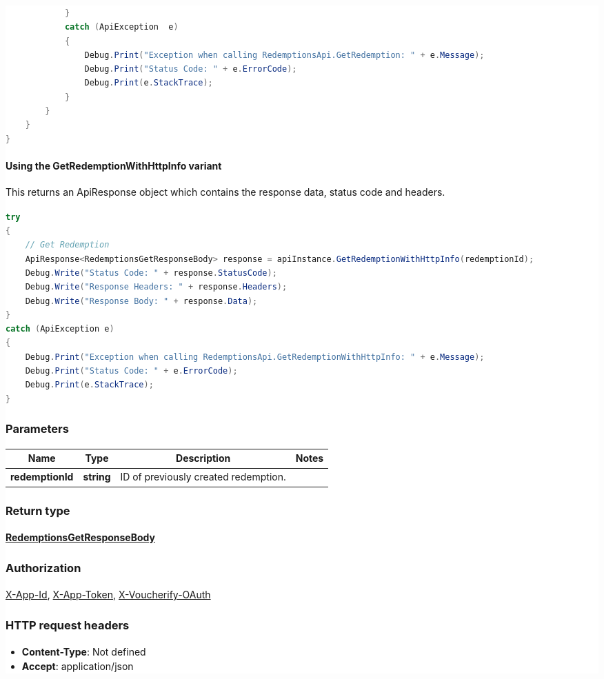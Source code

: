 ```csharp
            }
            catch (ApiException  e)
            {
                Debug.Print("Exception when calling RedemptionsApi.GetRedemption: " + e.Message);
                Debug.Print("Status Code: " + e.ErrorCode);
                Debug.Print(e.StackTrace);
            }
        }
    }
}
```

#### Using the GetRedemptionWithHttpInfo variant
This returns an ApiResponse object which contains the response data, status code and headers.

```csharp
try
{
    // Get Redemption
    ApiResponse<RedemptionsGetResponseBody> response = apiInstance.GetRedemptionWithHttpInfo(redemptionId);
    Debug.Write("Status Code: " + response.StatusCode);
    Debug.Write("Response Headers: " + response.Headers);
    Debug.Write("Response Body: " + response.Data);
}
catch (ApiException e)
{
    Debug.Print("Exception when calling RedemptionsApi.GetRedemptionWithHttpInfo: " + e.Message);
    Debug.Print("Status Code: " + e.ErrorCode);
    Debug.Print(e.StackTrace);
}
```

### Parameters

| Name | Type | Description | Notes |
|------|------|-------------|-------|
| **redemptionId** | **string** | ID of previously created redemption. |  |

### Return type

[**RedemptionsGetResponseBody**](RedemptionsGetResponseBody.md)

### Authorization

[X-App-Id](../README.md#X-App-Id), [X-App-Token](../README.md#X-App-Token), [X-Voucherify-OAuth](../README.md#X-Voucherify-OAuth)

### HTTP request headers

 - **Content-Type**: Not defined
 - **Accept**: application/json
